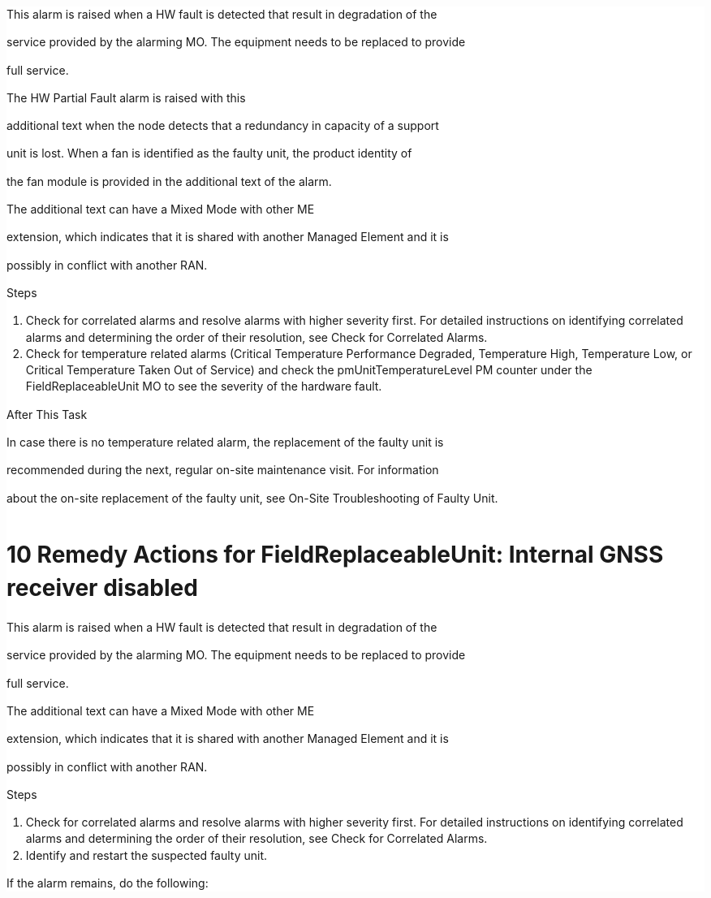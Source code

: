 This alarm is raised when a HW fault is detected that result in degradation of the

service provided by the alarming MO. The equipment needs to be replaced to provide

full service.

The HW Partial Fault alarm is raised with this

additional text when the node detects that a redundancy in capacity of a support

unit is lost. When a fan is identified as the faulty unit, the product identity of

the fan module is provided in the additional text of the alarm.

The additional text can have a Mixed Mode with other ME

extension, which indicates that it is shared with another Managed Element and it is

possibly in conflict with another RAN.

Steps

1. Check for correlated alarms and resolve alarms with higher severity first. For detailed instructions on identifying correlated alarms and determining the order of their resolution, see Check for Correlated Alarms.
2. Check for temperature related alarms (Critical Temperature Performance Degraded, Temperature High, Temperature Low, or Critical Temperature Taken Out of Service) and check the pmUnitTemperatureLevel PM counter under the FieldReplaceableUnit MO to see the severity of the hardware fault.

After This Task

In case there is no temperature related alarm, the replacement of the faulty unit is

recommended during the next, regular on-site maintenance visit. For information

about the on-site replacement of the faulty unit, see On-Site Troubleshooting of Faulty Unit.

# 10 Remedy Actions for FieldReplaceableUnit: Internal GNSS receiver disabled

This alarm is raised when a HW fault is detected that result in degradation of the

service provided by the alarming MO. The equipment needs to be replaced to provide

full service.

The additional text can have a Mixed Mode with other ME

extension, which indicates that it is shared with another Managed Element and it is

possibly in conflict with another RAN.

Steps

1. Check for correlated alarms and resolve alarms with higher severity first. For detailed instructions on identifying correlated alarms and determining the order of their resolution, see Check for Correlated Alarms.
2. Identify and restart the suspected faulty unit.

If the alarm remains, do the following:
